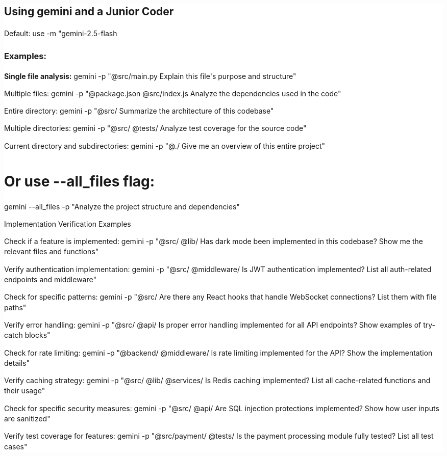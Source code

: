 ## Using gemini and a Junior Coder
Default: use -m "gemini-2.5-flash

### Examples:


**Single file analysis:**
gemini -p "@src/main.py Explain this file's purpose and structure"

Multiple files:
gemini -p "@package.json @src/index.js Analyze the dependencies used in the code"

Entire directory:
gemini -p "@src/ Summarize the architecture of this codebase"

Multiple directories:
gemini -p "@src/ @tests/ Analyze test coverage for the source code"

Current directory and subdirectories:
gemini -p "@./ Give me an overview of this entire project"

# Or use --all_files flag:
gemini --all_files -p "Analyze the project structure and dependencies"

Implementation Verification Examples

Check if a feature is implemented:
gemini -p "@src/ @lib/ Has dark mode been implemented in this codebase? Show me the relevant files and functions"

Verify authentication implementation:
gemini -p "@src/ @middleware/ Is JWT authentication implemented? List all auth-related endpoints and middleware"

Check for specific patterns:
gemini -p "@src/ Are there any React hooks that handle WebSocket connections? List them with file paths"

Verify error handling:
gemini -p "@src/ @api/ Is proper error handling implemented for all API endpoints? Show examples of try-catch blocks"

Check for rate limiting:
gemini -p "@backend/ @middleware/ Is rate limiting implemented for the API? Show the implementation details"

Verify caching strategy:
gemini -p "@src/ @lib/ @services/ Is Redis caching implemented? List all cache-related functions and their usage"

Check for specific security measures:
gemini -p "@src/ @api/ Are SQL injection protections implemented? Show how user inputs are sanitized"

Verify test coverage for features:
gemini -p "@src/payment/ @tests/ Is the payment processing module fully tested? List all test cases"
